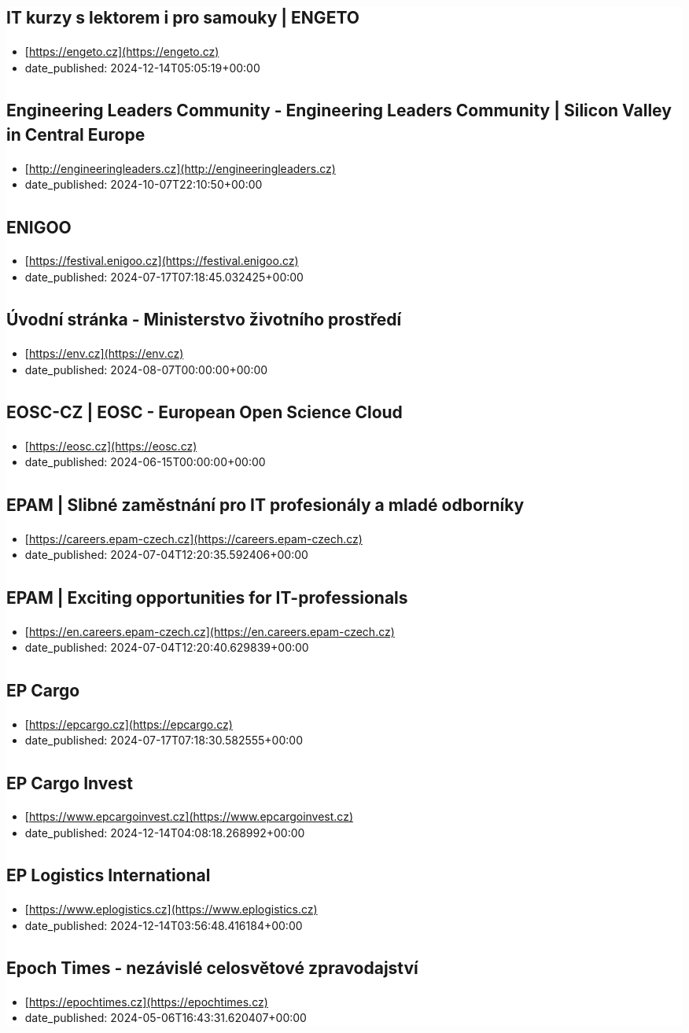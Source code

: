  ## IT kurzy s lektorem i pro samouky | ENGETO
 - [https://engeto.cz](https://engeto.cz)
 - date_published: 2024-12-14T05:05:19+00:00

 ## Engineering Leaders Community - Engineering Leaders Community | Silicon Valley in Central Europe
 - [http://engineeringleaders.cz](http://engineeringleaders.cz)
 - date_published: 2024-10-07T22:10:50+00:00

 ## ENIGOO
 - [https://festival.enigoo.cz](https://festival.enigoo.cz)
 - date_published: 2024-07-17T07:18:45.032425+00:00

 ## Úvodní stránka - Ministerstvo životního prostředí
 - [https://env.cz](https://env.cz)
 - date_published: 2024-08-07T00:00:00+00:00

 ## EOSC-CZ | EOSC - European Open Science Cloud
 - [https://eosc.cz](https://eosc.cz)
 - date_published: 2024-06-15T00:00:00+00:00

 ## EPAM | Slibné zaměstnání pro IT profesionály a mladé odborníky
 - [https://careers.epam-czech.cz](https://careers.epam-czech.cz)
 - date_published: 2024-07-04T12:20:35.592406+00:00

 ## EPAM | Exciting opportunities for IT-professionals
 - [https://en.careers.epam-czech.cz](https://en.careers.epam-czech.cz)
 - date_published: 2024-07-04T12:20:40.629839+00:00

 ## EP Cargo
 - [https://epcargo.cz](https://epcargo.cz)
 - date_published: 2024-07-17T07:18:30.582555+00:00

 ## EP Cargo Invest
 - [https://www.epcargoinvest.cz](https://www.epcargoinvest.cz)
 - date_published: 2024-12-14T04:08:18.268992+00:00

 ## EP Logistics International
 - [https://www.eplogistics.cz](https://www.eplogistics.cz)
 - date_published: 2024-12-14T03:56:48.416184+00:00

 ## Epoch Times - nezávislé celosvětové zpravodajství
 - [https://epochtimes.cz](https://epochtimes.cz)
 - date_published: 2024-05-06T16:43:31.620407+00:00
